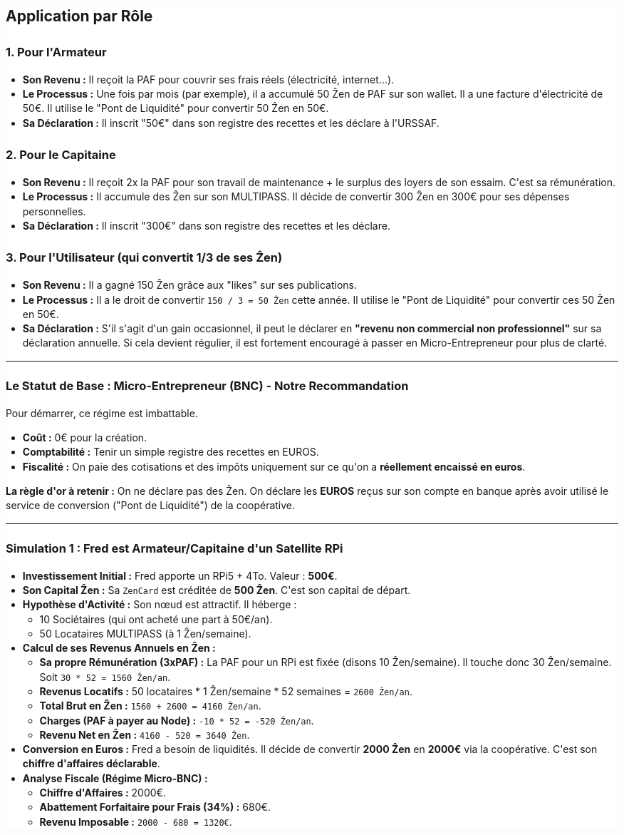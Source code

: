 
## **Application par Rôle**

### **1. Pour l'Armateur**
*   **Son Revenu :** Il reçoit la PAF pour couvrir ses frais réels (électricité, internet...).
*   **Le Processus :** Une fois par mois (par exemple), il a accumulé 50 Ẑen de PAF sur son wallet. Il a une facture d'électricité de 50€. Il utilise le "Pont de Liquidité" pour convertir 50 Ẑen en 50€.
*   **Sa Déclaration :** Il inscrit "50€" dans son registre des recettes et les déclare à l'URSSAF.

### **2. Pour le Capitaine**
*   **Son Revenu :** Il reçoit 2x la PAF pour son travail de maintenance + le surplus des loyers de son essaim. C'est sa rémunération.
*   **Le Processus :** Il accumule des Ẑen sur son MULTIPASS. Il décide de convertir 300 Ẑen en 300€ pour ses dépenses personnelles.
*   **Sa Déclaration :** Il inscrit "300€" dans son registre des recettes et les déclare.

### **3. Pour l'Utilisateur (qui convertit 1/3 de ses Ẑen)**
*   **Son Revenu :** Il a gagné 150 Ẑen grâce aux "likes" sur ses publications.
*   **Le Processus :** Il a le droit de convertir `150 / 3 = 50 Ẑen` cette année. Il utilise le "Pont de Liquidité" pour convertir ces 50 Ẑen en 50€.
*   **Sa Déclaration :** S'il s'agit d'un gain occasionnel, il peut le déclarer en **"revenu non commercial non professionnel"** sur sa déclaration annuelle. Si cela devient régulier, il est fortement encouragé à passer en Micro-Entrepreneur pour plus de clarté.

---

### **Le Statut de Base : Micro-Entrepreneur (BNC) - Notre Recommandation**

Pour démarrer, ce régime est imbattable.
*   **Coût :** 0€ pour la création.
*   **Comptabilité :** Tenir un simple registre des recettes en EUROS.
*   **Fiscalité :** On paie des cotisations et des impôts uniquement sur ce qu'on a **réellement encaissé en euros**.

**La règle d'or à retenir :** On ne déclare pas des Ẑen. On déclare les **EUROS** reçus sur son compte en banque après avoir utilisé le service de conversion ("Pont de Liquidité") de la coopérative.

---

### **Simulation 1 : Fred est Armateur/Capitaine d'un Satellite RPi**

*   **Investissement Initial :** Fred apporte un RPi5 + 4To. Valeur : **500€**.
*   **Son Capital Ẑen :** Sa `ZenCard` est créditée de **500 Ẑen**. C'est son capital de départ.
*   **Hypothèse d'Activité :** Son nœud est attractif. Il héberge :
    *   10 Sociétaires (qui ont acheté une part à 50€/an).
    *   50 Locataires MULTIPASS (à 1 Ẑen/semaine).
*   **Calcul de ses Revenus Annuels en Ẑen :**
    *   **Sa propre Rémunération (3xPAF) :** La PAF pour un RPi est fixée (disons 10 Ẑen/semaine). Il touche donc 30 Ẑen/semaine. Soit `30 * 52 = 1560 Ẑen/an`.
    *   **Revenus Locatifs :** 50 locataires * 1 Ẑen/semaine * 52 semaines = `2600 Ẑen/an`.
    *   **Total Brut en Ẑen :** `1560 + 2600 = 4160 Ẑen/an`.
    *   **Charges (PAF à payer au Node) :** `-10 * 52 = -520 Ẑen/an`.
    *   **Revenu Net en Ẑen :** `4160 - 520 = 3640 Ẑen`.
*   **Conversion en Euros :** Fred a besoin de liquidités. Il décide de convertir **2000 Ẑen** en **2000€** via la coopérative. C'est son **chiffre d'affaires déclarable**.
*   **Analyse Fiscale (Régime Micro-BNC) :**
    *   **Chiffre d'Affaires :** 2000€.
    *   **Abattement Forfaitaire pour Frais (34%) :** 680€.
    *   **Revenu Imposable :** `2000 - 680 = 1320€`.